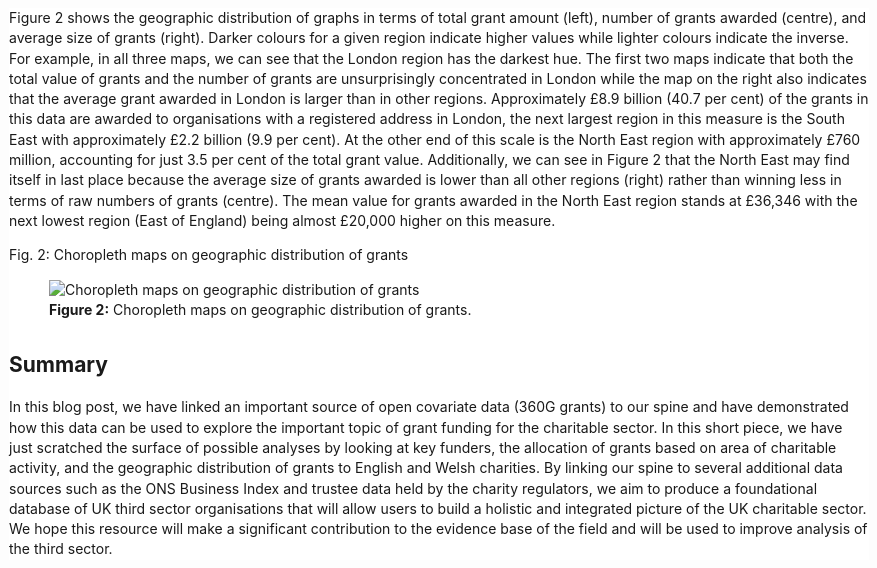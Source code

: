 Figure 2 shows the geographic distribution of graphs in terms of total grant amount (left), number of grants awarded (centre), and average size of grants (right). Darker colours for a given region indicate higher values while lighter colours indicate the inverse. For example, in all three maps, we can see that the London region has the darkest hue. The first two maps indicate that both the total value of grants and the number of grants are unsurprisingly concentrated in London while the map on the right also indicates that the average grant awarded in London is larger than in other regions. Approximately £8.9 billion (40.7 per cent) of the grants in this data are awarded to organisations with a registered address in London, the next largest region in this measure is the South East with approximately £2.2 billion (9.9 per cent). At the other end of this scale is the North East region with approximately £760 million, accounting for just 3.5 per cent of the total grant value. Additionally, we can see in Figure 2 that the North East may find itself in last place because the average size of grants awarded is lower than all other regions (right) rather than winning less in terms of raw numbers of grants (centre). The mean value for grants awarded in the North East region stands at £36,346 with the next lowest region (East of England) being almost £20,000 higher on this measure. 

Fig. 2: Choropleth maps on geographic distribution of grants

 <figure>
<img class="center" src="https://github.com/uk-third-sector-database/uk-third-sector-database.github.io/blob/master/images/blog5fig2.png?
raw=true" alt="Choropleth maps on geographic distribution of grants" width="800"/>
<figcaption><strong>Figure 2:</strong> Choropleth maps on geographic distribution of grants. </figcaption>
</figure>

## Summary
In this blog post, we have linked an important source of open covariate data (360G grants) to our spine and have demonstrated how this data can be used to explore the important topic of grant funding for the charitable sector. In this short piece, we have just scratched the surface of possible analyses by looking at key funders, the allocation of grants based on area of charitable activity, and the geographic distribution of grants to English and Welsh charities. By linking our spine to several additional data sources such as the ONS Business Index and trustee data held by the charity regulators, we aim to produce a foundational database of UK third sector organisations that will allow users to build a holistic and integrated picture of the UK charitable sector. We hope this resource will make a significant contribution to the evidence base of the field and will be used to improve analysis of the third sector.

